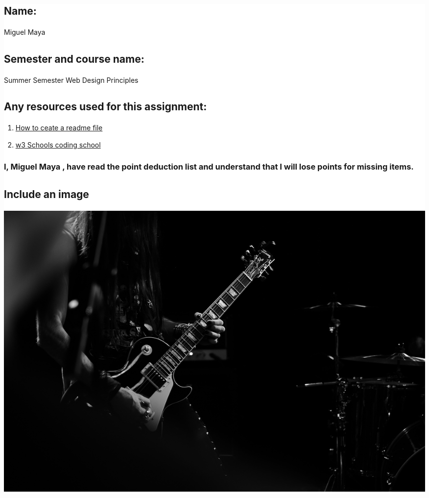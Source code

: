 ## Name:
Miguel Maya
## Semester and course name:
Summer Semester Web Design Principles
## Any resources used for this assignment:
1. [How to ceate a readme file](https://medium.com/analytics-vidhya/how-to-create-a-readme-md-file-8fb2e8ce24e3)

2.  [w3 Schools coding school](https://www.w3schools.com)

### I,         Miguel Maya         , have read the point deduction list and understand that I will lose points for missing items.
## Include an image
<div class="background"><img src="images/guitar.jpg" alt="guitar" style="width:100%">

